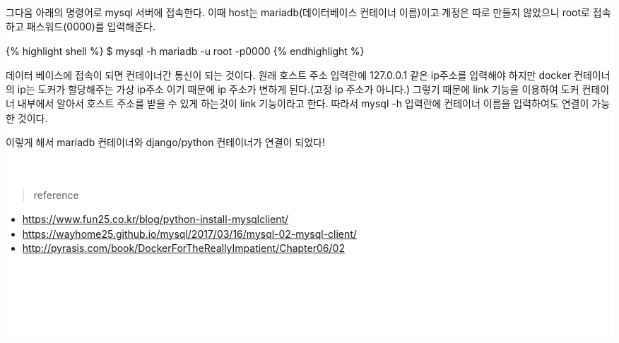 그다음 아래의 명령어로 mysql 서버에 접속한다. 이때 host는 mariadb(데이터베이스 컨테이너 이름)이고 계정은 따로 만들지 않았으니 root로 접속하고 패스워드(0000)를 입력해준다.<br>

{% highlight shell %}
$ mysql -h mariadb -u root -p0000
{% endhighlight %}

데이터 베이스에 접속이 되면 컨테이너간 통신이 되는 것이다. 원래 호스트 주소 입력란에 127.0.0.1 같은 ip주소를 입력해야 하지만 docker 컨테이너의 ip는 도커가 할당해주는 가상 ip주소 이기 때문에 ip 주소가 변하게 된다.(고정 ip 주소가 아니다.) 그렇기 때문에 link 기능을 이용하여 도커 컨테이너 내부에서 알아서 호스트 주소를 받을 수 있게 하는것이 link 기능이라고 한다. 따라서 mysql -h 입력란에 컨테이너 이름을 입력하여도 연결이 가능한 것이다. <br>

이렇게 해서 mariadb 컨테이너와 django/python 컨테이너가 연결이 되었다!<br><br><br>


> <subtitle>reference</subtitle>

* https://www.fun25.co.kr/blog/python-install-mysqlclient/
* https://wayhome25.github.io/mysql/2017/03/16/mysql-02-mysql-client/
* http://pyrasis.com/book/DockerForTheReallyImpatient/Chapter06/02


<br><br><br><br><br>
